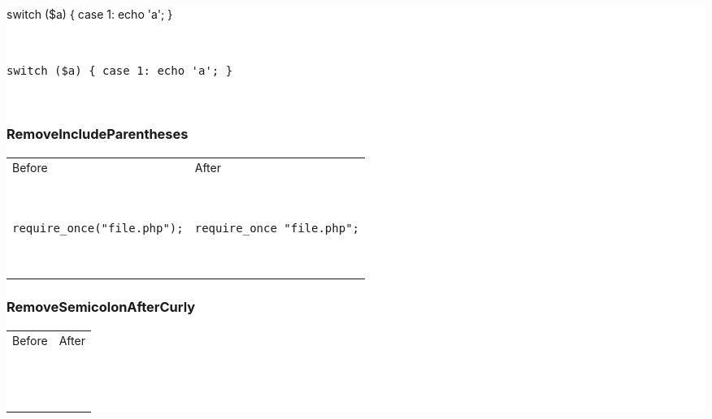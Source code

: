 switch ($a) {
case 1:
  echo 'a';
}

</pre>
</td>
<td>
<pre>

switch ($a) {
  case 1:
    echo 'a';
}

</pre>
</td>
</tr>
</table>


### RemoveIncludeParentheses
<table>
<tr>
<td>Before</td>
<td>After</td>
</tr>
<tr>
<td>
<pre>

require_once("file.php");

</pre>
</td>
<td>
<pre>

require_once "file.php";

</pre>
</td>
</tr>
</table>


### RemoveSemicolonAfterCurly
<table>
<tr>
<td>Before</td>
<td>After</td>
</tr>
<tr>
<td>
<pre>
